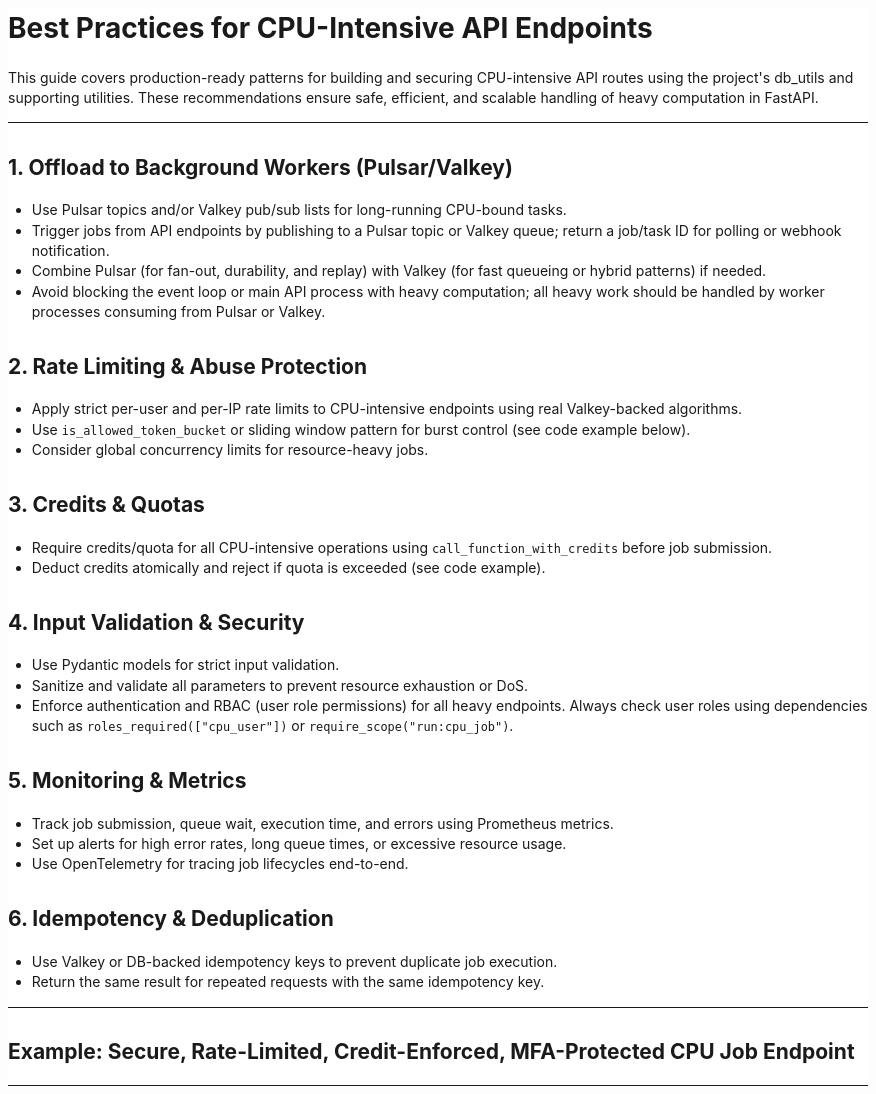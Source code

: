 # Best Practices for CPU-Intensive API Endpoints

This guide covers production-ready patterns for building and securing CPU-intensive API routes using the project's db_utils and supporting utilities. These recommendations ensure safe, efficient, and scalable handling of heavy computation in FastAPI.

---

## 1. Offload to Background Workers (Pulsar/Valkey)
- Use Pulsar topics and/or Valkey pub/sub lists for long-running CPU-bound tasks.
- Trigger jobs from API endpoints by publishing to a Pulsar topic or Valkey queue; return a job/task ID for polling or webhook notification.
- Combine Pulsar (for fan-out, durability, and replay) with Valkey (for fast queueing or hybrid patterns) if needed.
- Avoid blocking the event loop or main API process with heavy computation; all heavy work should be handled by worker processes consuming from Pulsar or Valkey.

## 2. Rate Limiting & Abuse Protection
- Apply strict per-user and per-IP rate limits to CPU-intensive endpoints using real Valkey-backed algorithms.
- Use `is_allowed_token_bucket` or sliding window pattern for burst control (see code example below).
- Consider global concurrency limits for resource-heavy jobs.

## 3. Credits & Quotas
- Require credits/quota for all CPU-intensive operations using `call_function_with_credits` before job submission.
- Deduct credits atomically and reject if quota is exceeded (see code example).

## 4. Input Validation & Security
- Use Pydantic models for strict input validation.
- Sanitize and validate all parameters to prevent resource exhaustion or DoS.
- Enforce authentication and RBAC (user role permissions) for all heavy endpoints. Always check user roles using dependencies such as `roles_required(["cpu_user"])` or `require_scope("run:cpu_job")`.

## 5. Monitoring & Metrics
- Track job submission, queue wait, execution time, and errors using Prometheus metrics.
- Set up alerts for high error rates, long queue times, or excessive resource usage.
- Use OpenTelemetry for tracing job lifecycles end-to-end.

## 6. Idempotency & Deduplication
- Use Valkey or DB-backed idempotency keys to prevent duplicate job execution.
- Return the same result for repeated requests with the same idempotency key.

---

## Example: Secure, Rate-Limited, Credit-Enforced, MFA-Protected CPU Job Endpoint

---